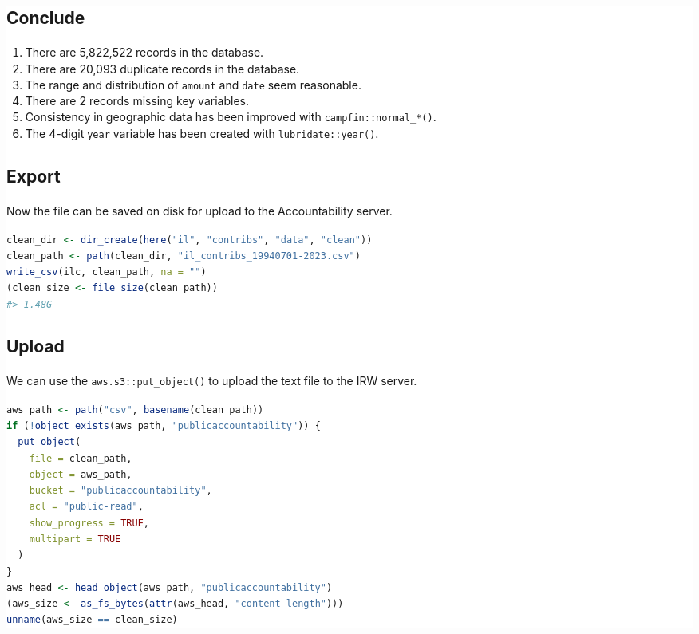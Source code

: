 ## Conclude

1.  There are 5,822,522 records in the database.
2.  There are 20,093 duplicate records in the database.
3.  The range and distribution of `amount` and `date` seem reasonable.
4.  There are 2 records missing key variables.
5.  Consistency in geographic data has been improved with
    `campfin::normal_*()`.
6.  The 4-digit `year` variable has been created with
    `lubridate::year()`.

## Export

Now the file can be saved on disk for upload to the Accountability
server.

``` r
clean_dir <- dir_create(here("il", "contribs", "data", "clean"))
clean_path <- path(clean_dir, "il_contribs_19940701-2023.csv")
write_csv(ilc, clean_path, na = "")
(clean_size <- file_size(clean_path))
#> 1.48G
```

## Upload

We can use the `aws.s3::put_object()` to upload the text file to the IRW
server.

``` r
aws_path <- path("csv", basename(clean_path))
if (!object_exists(aws_path, "publicaccountability")) {
  put_object(
    file = clean_path,
    object = aws_path, 
    bucket = "publicaccountability",
    acl = "public-read",
    show_progress = TRUE,
    multipart = TRUE
  )
}
aws_head <- head_object(aws_path, "publicaccountability")
(aws_size <- as_fs_bytes(attr(aws_head, "content-length")))
unname(aws_size == clean_size)
```
